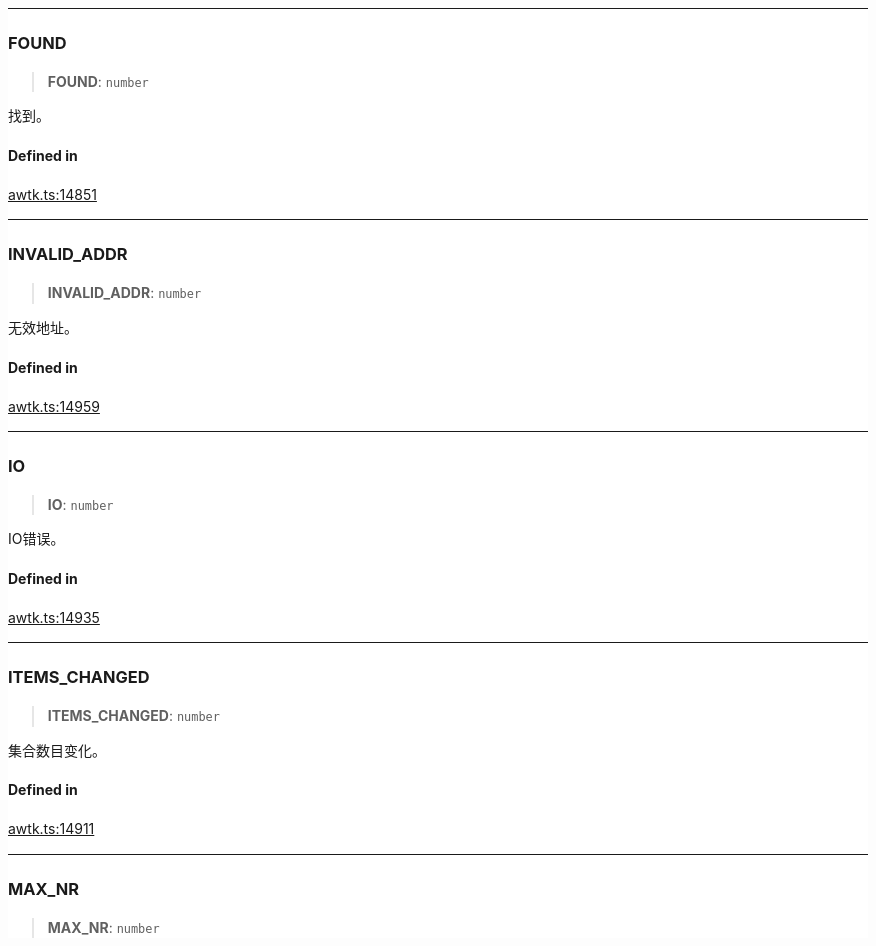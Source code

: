 ***

### FOUND

> **FOUND**: `number`

找到。

#### Defined in

[awtk.ts:14851](https://github.com/zlgopen/awtk-binding/blob/a193834fdb1c1ee98bdcf84db4b6e5fd059e1d7c/tools/code_gen/js/output/awtk.ts#L14851)

***

### INVALID\_ADDR

> **INVALID\_ADDR**: `number`

无效地址。

#### Defined in

[awtk.ts:14959](https://github.com/zlgopen/awtk-binding/blob/a193834fdb1c1ee98bdcf84db4b6e5fd059e1d7c/tools/code_gen/js/output/awtk.ts#L14959)

***

### IO

> **IO**: `number`

IO错误。

#### Defined in

[awtk.ts:14935](https://github.com/zlgopen/awtk-binding/blob/a193834fdb1c1ee98bdcf84db4b6e5fd059e1d7c/tools/code_gen/js/output/awtk.ts#L14935)

***

### ITEMS\_CHANGED

> **ITEMS\_CHANGED**: `number`

集合数目变化。

#### Defined in

[awtk.ts:14911](https://github.com/zlgopen/awtk-binding/blob/a193834fdb1c1ee98bdcf84db4b6e5fd059e1d7c/tools/code_gen/js/output/awtk.ts#L14911)

***

### MAX\_NR

> **MAX\_NR**: `number`
